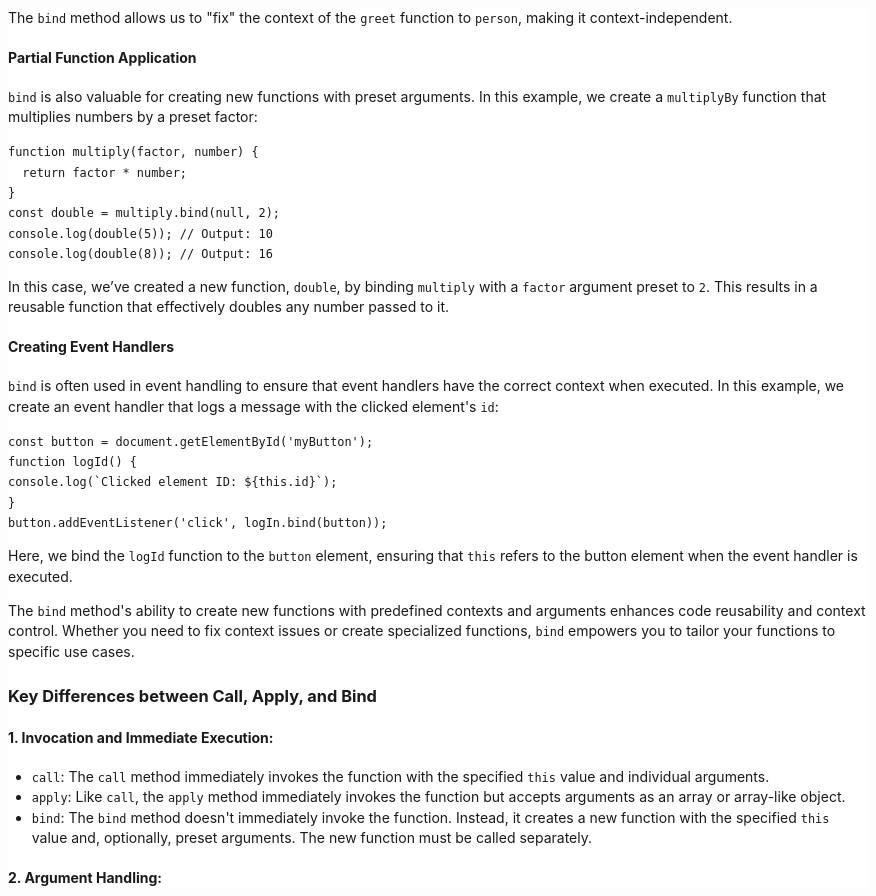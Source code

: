 The `bind` method allows us to "fix" the context of the `greet` function to `person`, making it context-independent.

#### Partial Function Application

`bind` is also valuable for creating new functions with preset arguments. In this example, we create a `multiplyBy` function that multiplies numbers by a preset factor:

```
function multiply(factor, number) {
  return factor * number;
}
const double = multiply.bind(null, 2);
console.log(double(5)); // Output: 10
console.log(double(8)); // Output: 16
```

In this case, we’ve created a new function, `double`, by binding `multiply` with a `factor` argument preset to `2`. This results in a reusable function that effectively doubles any number passed to it.

#### Creating Event Handlers

`bind` is often used in event handling to ensure that event handlers have the correct context when executed. In this example, we create an event handler that logs a message with the clicked element's `id`:

```
const button = document.getElementById('myButton');
function logId() {
console.log(`Clicked element ID: ${this.id}`);
}
button.addEventListener('click', logIn.bind(button));
```

Here, we bind the `logId` function to the `button` element, ensuring that `this` refers to the button element when the event handler is executed.

The `bind` method's ability to create new functions with predefined contexts and arguments enhances code reusability and context control. Whether you need to fix context issues or create specialized functions, `bind` empowers you to tailor your functions to specific use cases.

### Key Differences between Call, Apply, and Bind

#### 1. Invocation and Immediate Execution:

- `call`: The `call` method immediately invokes the function with the specified `this` value and individual arguments.
- `apply`: Like `call`, the `apply` method immediately invokes the function but accepts arguments as an array or array-like object.
- `bind`: The `bind` method doesn't immediately invoke the function. Instead, it creates a new function with the specified `this` value and, optionally, preset arguments. The new function must be called separately.

#### 2. Argument Handling:
